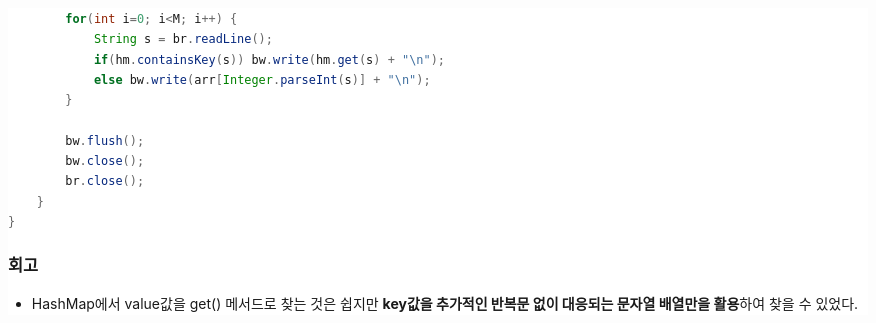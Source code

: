 ```java
        for(int i=0; i<M; i++) {
            String s = br.readLine();
            if(hm.containsKey(s)) bw.write(hm.get(s) + "\n");
            else bw.write(arr[Integer.parseInt(s)] + "\n");
        }

        bw.flush();
        bw.close();
        br.close();
    }   
}
```

### 회고
- HashMap에서 value값을 get() 메서드로 찾는 것은 쉽지만 **key값을 추가적인 반복문 없이 대응되는 문자열 배열만을 활용**하여 찾을 수 있었다.
